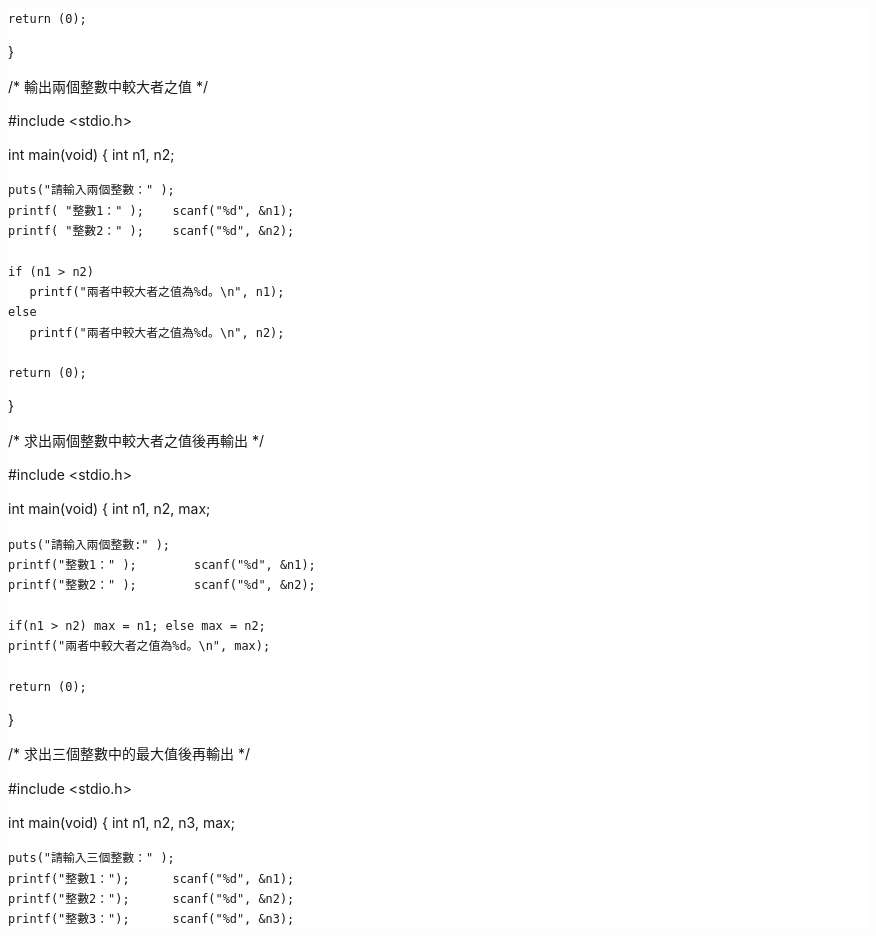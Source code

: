     return (0);
}

/*
  輸出兩個整數中較大者之值
*/

#include  <stdio.h>

int main(void) 
{
    int  n1, n2;

    puts("請輸入兩個整數：" );
    printf( "整數1：" );    scanf("%d", &n1);
    printf( "整數2：" );    scanf("%d", &n2);

    if (n1 > n2)
       printf("兩者中較大者之值為%d。\n", n1);
    else
       printf("兩者中較大者之值為%d。\n", n2);

    return (0);
}

/*
  求出兩個整數中較大者之值後再輸出
*/

#include  <stdio.h>

int main(void)
{
    int  n1, n2, max;

    puts("請輸入兩個整數:" );
    printf("整數1：" );		scanf("%d", &n1);
    printf("整數2：" );		scanf("%d", &n2);

    if(n1 > n2) max = n1; else max = n2;
    printf("兩者中較大者之值為%d。\n", max);

    return (0);
}

/*
  求出三個整數中的最大值後再輸出
*/

#include  <stdio.h>

int main(void) 
{
    int  n1, n2, n3, max;

    puts("請輸入三個整數：" );
    printf("整數1：");      scanf("%d", &n1);
    printf("整數2：");      scanf("%d", &n2);
    printf("整數3：");      scanf("%d", &n3);
